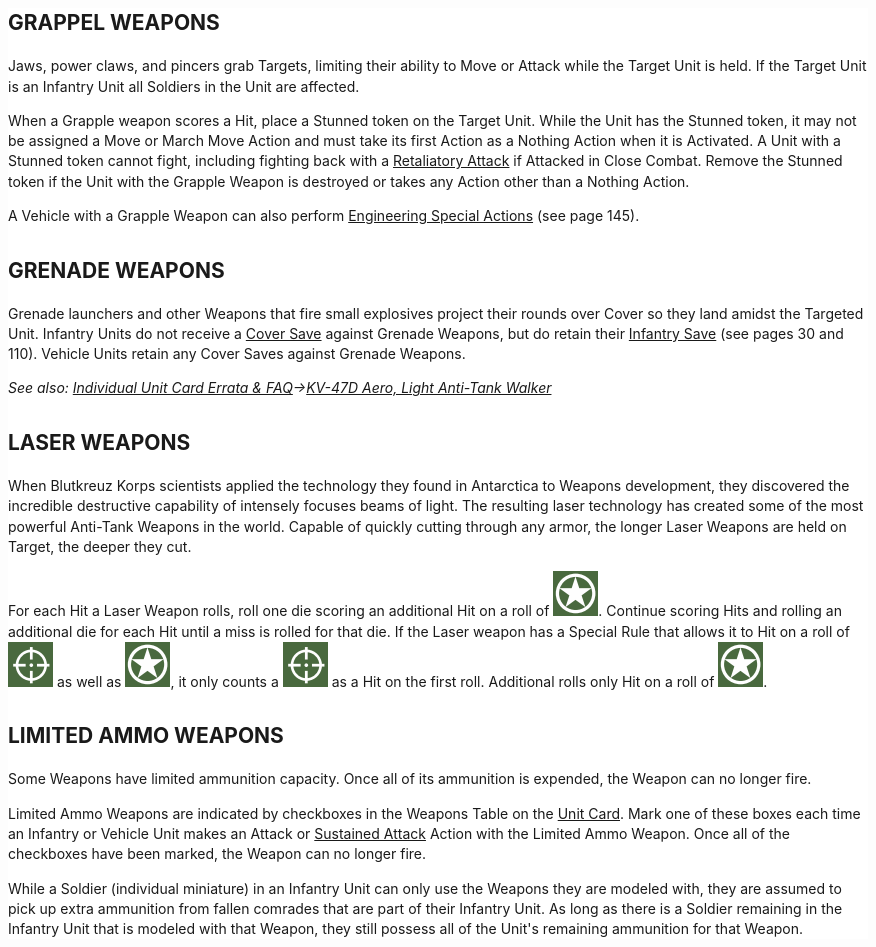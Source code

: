 ## GRAPPEL WEAPONS
Jaws, power claws, and pincers grab Targets, limiting their ability to Move or Attack while the Target Unit is held. If the Target Unit is an Infantry Unit all Soldiers in the Unit are affected.

When a Grapple weapon scores a Hit, place a Stunned token on the Target Unit. While the Unit has the Stunned token, it may not be assigned a Move or March Move Action and must take its first Action as a Nothing Action when it is Activated. A Unit with a Stunned token cannot fight, including fighting back with a [Retaliatory Attack](#8-resolve-close-combat) if Attacked in Close Combat. Remove the Stunned token if the Unit with the Grapple Weapon is destroyed or takes any Action other than a Nothing Action.

A Vehicle with a Grapple Weapon can also perform [Engineering Special Actions](#engineering-special-action) (see page 145).

## GRENADE WEAPONS
Grenade launchers and other Weapons that fire small explosives project their rounds over Cover so they land amidst the Targeted Unit. Infantry Units do not receive a [Cover Save](#cover) against Grenade Weapons, but do retain their [Infantry Save](#5-target-units-roll-saves) (see pages 30 and 110). Vehicle Units retain any Cover Saves against Grenade Weapons.

*See also: [Individual Unit Card Errata & FAQ](#individual-unit-card-errata-faq)->[KV-47D Aero, Light Anti-Tank Walker](#nina-kv-47d-aero-light-anti-tank-walker)*

## LASER WEAPONS
When Blutkreuz Korps scientists applied the technology they found in Antarctica to Weapons development, they discovered the incredible destructive capability of intensely focuses beams of light. The resulting laser technology has created some of the most powerful Anti-Tank Weapons in the world. Capable of quickly cutting through any armor, the longer Laser Weapons are held on Target, the deeper they cut.

For each Hit a Laser Weapon rolls, roll one die scoring an additional Hit on a roll of ![Bloc Symbol](images\die-allies-bloc.png). Continue scoring Hits and rolling an additional die for each Hit until a miss is rolled for that die. If the Laser weapon has a Special Rule that allows it to Hit on a roll of ![Crosshair Symbol](images\die-allies-crosshair.png) as well as ![Bloc Symbol](images\die-allies-bloc.png), it only counts a ![Crosshair Symbol](images\die-allies-crosshair.png) as a Hit on the first roll. Additional rolls only Hit on a roll of ![Bloc Symbol](images\die-allies-bloc.png).

## LIMITED AMMO WEAPONS
Some Weapons have limited ammunition capacity. Once all of its ammunition is expended, the Weapon can no longer fire.

Limited Ammo Weapons are indicated by checkboxes in the Weapons Table on the [Unit Card](#reading-unit-cards). Mark one of these boxes each time an Infantry or Vehicle Unit makes an Attack or [Sustained Attack](#sustained-attack-action) Action with the Limited Ammo Weapon. Once all of the checkboxes have been marked, the Weapon can no longer fire.

While a Soldier (individual miniature) in an Infantry Unit can only use the Weapons they are modeled with, they are assumed to pick up extra ammunition from fallen comrades that are part of their Infantry Unit. As long as there is a Soldier remaining in the Infantry Unit that is modeled with that Weapon, they still possess all of the Unit's remaining ammunition for that Weapon.
